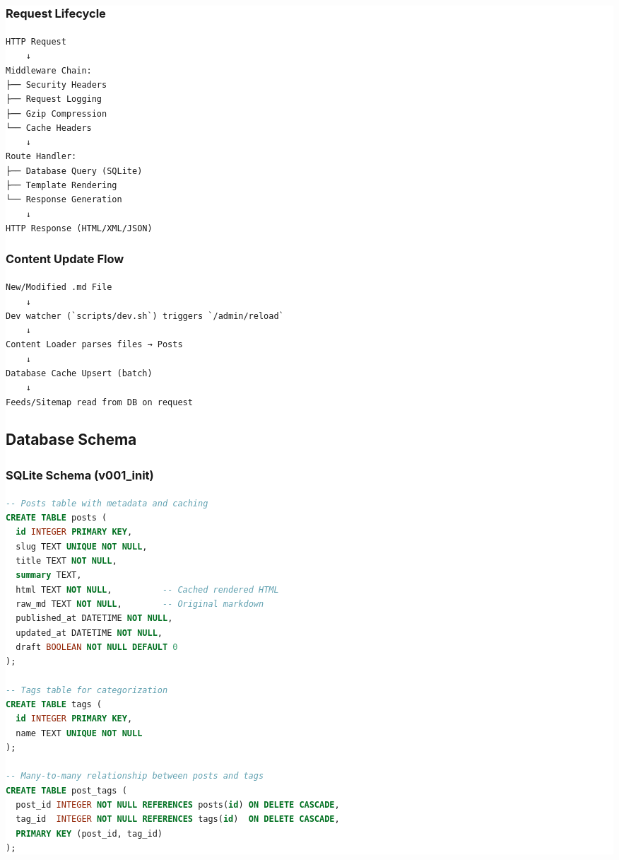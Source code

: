 ### Request Lifecycle

```
HTTP Request
    ↓
Middleware Chain:
├── Security Headers
├── Request Logging  
├── Gzip Compression
└── Cache Headers
    ↓
Route Handler:
├── Database Query (SQLite)
├── Template Rendering
└── Response Generation
    ↓
HTTP Response (HTML/XML/JSON)
```

### Content Update Flow

```
New/Modified .md File
    ↓
Dev watcher (`scripts/dev.sh`) triggers `/admin/reload`
    ↓
Content Loader parses files → Posts
    ↓
Database Cache Upsert (batch)
    ↓
Feeds/Sitemap read from DB on request
```

## Database Schema

### SQLite Schema (v001_init)

```sql
-- Posts table with metadata and caching
CREATE TABLE posts (
  id INTEGER PRIMARY KEY,
  slug TEXT UNIQUE NOT NULL,
  title TEXT NOT NULL,
  summary TEXT,
  html TEXT NOT NULL,          -- Cached rendered HTML
  raw_md TEXT NOT NULL,        -- Original markdown
  published_at DATETIME NOT NULL,
  updated_at DATETIME NOT NULL,
  draft BOOLEAN NOT NULL DEFAULT 0
);

-- Tags table for categorization
CREATE TABLE tags (
  id INTEGER PRIMARY KEY,
  name TEXT UNIQUE NOT NULL
);

-- Many-to-many relationship between posts and tags
CREATE TABLE post_tags (
  post_id INTEGER NOT NULL REFERENCES posts(id) ON DELETE CASCADE,
  tag_id  INTEGER NOT NULL REFERENCES tags(id)  ON DELETE CASCADE,
  PRIMARY KEY (post_id, tag_id)
);

```